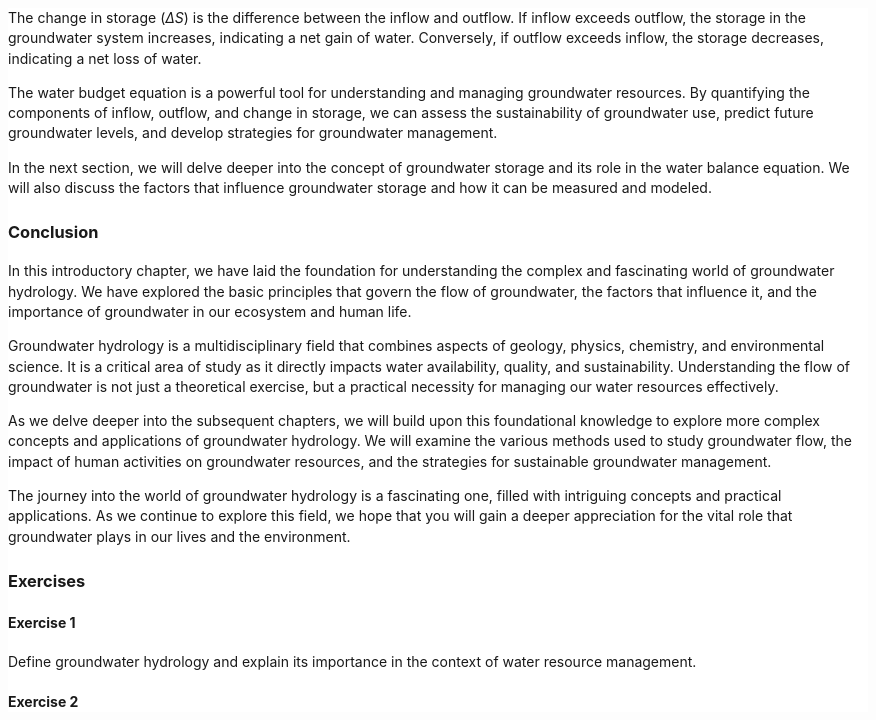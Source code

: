 

The change in storage ($\Delta S$) is the difference between the inflow and outflow. If inflow exceeds outflow, the storage in the groundwater system increases, indicating a net gain of water. Conversely, if outflow exceeds inflow, the storage decreases, indicating a net loss of water.



The water budget equation is a powerful tool for understanding and managing groundwater resources. By quantifying the components of inflow, outflow, and change in storage, we can assess the sustainability of groundwater use, predict future groundwater levels, and develop strategies for groundwater management.



In the next section, we will delve deeper into the concept of groundwater storage and its role in the water balance equation. We will also discuss the factors that influence groundwater storage and how it can be measured and modeled.



### Conclusion



In this introductory chapter, we have laid the foundation for understanding the complex and fascinating world of groundwater hydrology. We have explored the basic principles that govern the flow of groundwater, the factors that influence it, and the importance of groundwater in our ecosystem and human life. 



Groundwater hydrology is a multidisciplinary field that combines aspects of geology, physics, chemistry, and environmental science. It is a critical area of study as it directly impacts water availability, quality, and sustainability. Understanding the flow of groundwater is not just a theoretical exercise, but a practical necessity for managing our water resources effectively.



As we delve deeper into the subsequent chapters, we will build upon this foundational knowledge to explore more complex concepts and applications of groundwater hydrology. We will examine the various methods used to study groundwater flow, the impact of human activities on groundwater resources, and the strategies for sustainable groundwater management. 



The journey into the world of groundwater hydrology is a fascinating one, filled with intriguing concepts and practical applications. As we continue to explore this field, we hope that you will gain a deeper appreciation for the vital role that groundwater plays in our lives and the environment.



### Exercises



#### Exercise 1

Define groundwater hydrology and explain its importance in the context of water resource management.



#### Exercise 2
